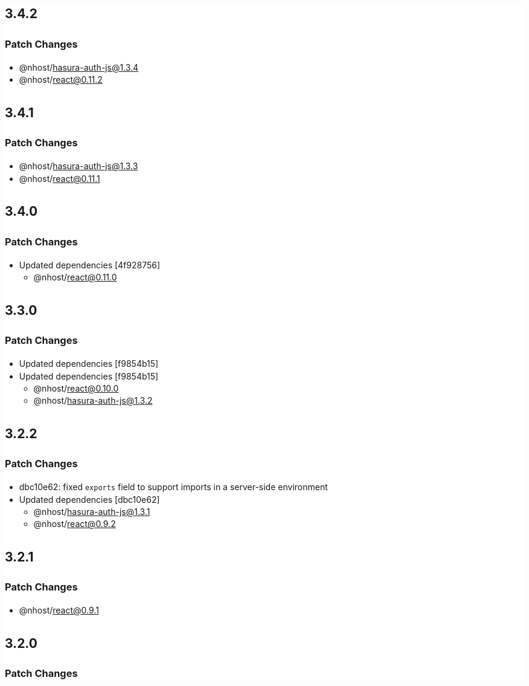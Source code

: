 ## 3.4.2

### Patch Changes

- @nhost/hasura-auth-js@1.3.4
- @nhost/react@0.11.2

## 3.4.1

### Patch Changes

- @nhost/hasura-auth-js@1.3.3
- @nhost/react@0.11.1

## 3.4.0

### Patch Changes

- Updated dependencies [4f928756]
  - @nhost/react@0.11.0

## 3.3.0

### Patch Changes

- Updated dependencies [f9854b15]
- Updated dependencies [f9854b15]
  - @nhost/react@0.10.0
  - @nhost/hasura-auth-js@1.3.2

## 3.2.2

### Patch Changes

- dbc10e62: fixed `exports` field to support imports in a server-side environment
- Updated dependencies [dbc10e62]
  - @nhost/hasura-auth-js@1.3.1
  - @nhost/react@0.9.2

## 3.2.1

### Patch Changes

- @nhost/react@0.9.1

## 3.2.0

### Patch Changes
